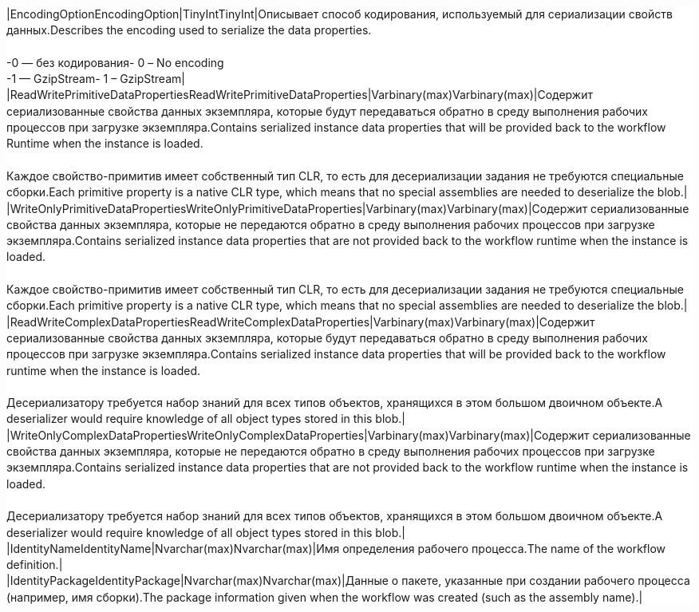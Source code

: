 |<span data-ttu-id="4814d-160">EncodingOption</span><span class="sxs-lookup"><span data-stu-id="4814d-160">EncodingOption</span></span>|<span data-ttu-id="4814d-161">TinyInt</span><span class="sxs-lookup"><span data-stu-id="4814d-161">TinyInt</span></span>|<span data-ttu-id="4814d-162">Описывает способ кодирования, используемый для сериализации свойств данных.</span><span class="sxs-lookup"><span data-stu-id="4814d-162">Describes the encoding used to serialize the data properties.</span></span><br /><br /> <span data-ttu-id="4814d-163">-0 — без кодирования</span><span class="sxs-lookup"><span data-stu-id="4814d-163">-   0 – No encoding</span></span><br /><span data-ttu-id="4814d-164">-1 — GzipStream</span><span class="sxs-lookup"><span data-stu-id="4814d-164">-   1 – GzipStream</span></span>|  
|<span data-ttu-id="4814d-165">ReadWritePrimitiveDataProperties</span><span class="sxs-lookup"><span data-stu-id="4814d-165">ReadWritePrimitiveDataProperties</span></span>|<span data-ttu-id="4814d-166">Varbinary(max)</span><span class="sxs-lookup"><span data-stu-id="4814d-166">Varbinary(max)</span></span>|<span data-ttu-id="4814d-167">Содержит сериализованные свойства данных экземпляра, которые будут передаваться обратно в среду выполнения рабочих процессов при загрузке экземпляра.</span><span class="sxs-lookup"><span data-stu-id="4814d-167">Contains serialized instance data properties that will be provided back to the workflow Runtime when the instance is loaded.</span></span><br /><br /> <span data-ttu-id="4814d-168">Каждое свойство-примитив имеет собственный тип CLR, то есть для десериализации задания не требуются специальные сборки.</span><span class="sxs-lookup"><span data-stu-id="4814d-168">Each primitive property is a native CLR type, which means that no special assemblies are needed to deserialize the blob.</span></span>|  
|<span data-ttu-id="4814d-169">WriteOnlyPrimitiveDataProperties</span><span class="sxs-lookup"><span data-stu-id="4814d-169">WriteOnlyPrimitiveDataProperties</span></span>|<span data-ttu-id="4814d-170">Varbinary(max)</span><span class="sxs-lookup"><span data-stu-id="4814d-170">Varbinary(max)</span></span>|<span data-ttu-id="4814d-171">Содержит сериализованные свойства данных экземпляра, которые не передаются обратно в среду выполнения рабочих процессов при загрузке экземпляра.</span><span class="sxs-lookup"><span data-stu-id="4814d-171">Contains serialized instance data properties that are not provided back to the workflow runtime when the instance is loaded.</span></span><br /><br /> <span data-ttu-id="4814d-172">Каждое свойство-примитив имеет собственный тип CLR, то есть для десериализации задания не требуются специальные сборки.</span><span class="sxs-lookup"><span data-stu-id="4814d-172">Each primitive property is a native CLR type, which means that no special assemblies are needed to deserialize the blob.</span></span>|  
|<span data-ttu-id="4814d-173">ReadWriteComplexDataProperties</span><span class="sxs-lookup"><span data-stu-id="4814d-173">ReadWriteComplexDataProperties</span></span>|<span data-ttu-id="4814d-174">Varbinary(max)</span><span class="sxs-lookup"><span data-stu-id="4814d-174">Varbinary(max)</span></span>|<span data-ttu-id="4814d-175">Содержит сериализованные свойства данных экземпляра, которые будут передаваться обратно в среду выполнения рабочих процессов при загрузке экземпляра.</span><span class="sxs-lookup"><span data-stu-id="4814d-175">Contains serialized instance data properties that will be provided back to the workflow runtime when the instance is loaded.</span></span><br /><br /> <span data-ttu-id="4814d-176">Десериализатору требуется набор знаний для всех типов объектов, хранящихся в этом большом двоичном объекте.</span><span class="sxs-lookup"><span data-stu-id="4814d-176">A deserializer would require knowledge of all object types stored in this blob.</span></span>|  
|<span data-ttu-id="4814d-177">WriteOnlyComplexDataProperties</span><span class="sxs-lookup"><span data-stu-id="4814d-177">WriteOnlyComplexDataProperties</span></span>|<span data-ttu-id="4814d-178">Varbinary(max)</span><span class="sxs-lookup"><span data-stu-id="4814d-178">Varbinary(max)</span></span>|<span data-ttu-id="4814d-179">Содержит сериализованные свойства данных экземпляра, которые не передаются обратно в среду выполнения рабочих процессов при загрузке экземпляра.</span><span class="sxs-lookup"><span data-stu-id="4814d-179">Contains serialized instance data properties that are not provided back to the workflow runtime when the instance is loaded.</span></span><br /><br /> <span data-ttu-id="4814d-180">Десериализатору требуется набор знаний для всех типов объектов, хранящихся в этом большом двоичном объекте.</span><span class="sxs-lookup"><span data-stu-id="4814d-180">A deserializer would require knowledge of all object types stored in this blob.</span></span>|  
|<span data-ttu-id="4814d-181">IdentityName</span><span class="sxs-lookup"><span data-stu-id="4814d-181">IdentityName</span></span>|<span data-ttu-id="4814d-182">Nvarchar(max)</span><span class="sxs-lookup"><span data-stu-id="4814d-182">Nvarchar(max)</span></span>|<span data-ttu-id="4814d-183">Имя определения рабочего процесса.</span><span class="sxs-lookup"><span data-stu-id="4814d-183">The name of the workflow definition.</span></span>|  
|<span data-ttu-id="4814d-184">IdentityPackage</span><span class="sxs-lookup"><span data-stu-id="4814d-184">IdentityPackage</span></span>|<span data-ttu-id="4814d-185">Nvarchar(max)</span><span class="sxs-lookup"><span data-stu-id="4814d-185">Nvarchar(max)</span></span>|<span data-ttu-id="4814d-186">Данные о пакете, указанные при создании рабочего процесса (например, имя сборки).</span><span class="sxs-lookup"><span data-stu-id="4814d-186">The package information given when the workflow was created (such as the assembly name).</span></span>|  